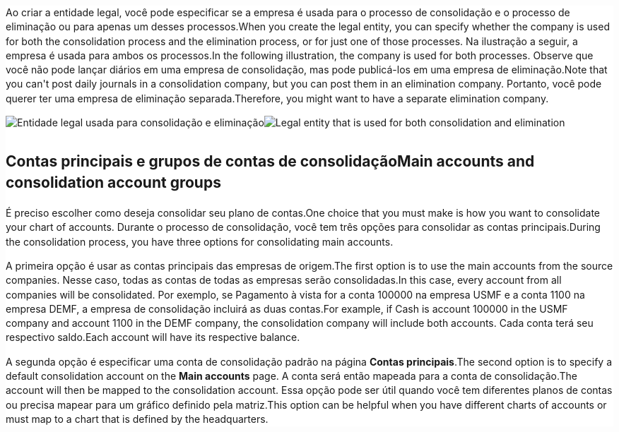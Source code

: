 <span data-ttu-id="09c9d-150">Ao criar a entidade legal, você pode especificar se a empresa é usada para o processo de consolidação e o processo de eliminação ou para apenas um desses processos.</span><span class="sxs-lookup"><span data-stu-id="09c9d-150">When you create the legal entity, you can specify whether the company is used for both the consolidation process and the elimination process, or for just one of those processes.</span></span> <span data-ttu-id="09c9d-151">Na ilustração a seguir, a empresa é usada para ambos os processos.</span><span class="sxs-lookup"><span data-stu-id="09c9d-151">In the following illustration, the company is used for both processes.</span></span> <span data-ttu-id="09c9d-152">Observe que você não pode lançar diários em uma empresa de consolidação, mas pode publicá-los em uma empresa de eliminação.</span><span class="sxs-lookup"><span data-stu-id="09c9d-152">Note that you can't post daily journals in a consolidation company, but you can post them in an elimination company.</span></span> <span data-ttu-id="09c9d-153">Portanto, você pode querer ter uma empresa de eliminação separada.</span><span class="sxs-lookup"><span data-stu-id="09c9d-153">Therefore, you might want to have a separate elimination company.</span></span>

<span data-ttu-id="09c9d-154">![Entidade legal usada para consolidação e eliminação](./media/sep-elimination-company.png "Entidade legal usada para consolidação e eliminação")</span><span class="sxs-lookup"><span data-stu-id="09c9d-154">![Legal entity that is used for both consolidation and elimination](./media/sep-elimination-company.png "Legal entity that is used for both consolidation and elimination")</span></span>

## <a name="main-accounts-and-consolidation-account-groups"></a><span data-ttu-id="09c9d-155">Contas principais e grupos de contas de consolidação</span><span class="sxs-lookup"><span data-stu-id="09c9d-155">Main accounts and consolidation account groups</span></span>
<span data-ttu-id="09c9d-156">É preciso escolher como deseja consolidar seu plano de contas.</span><span class="sxs-lookup"><span data-stu-id="09c9d-156">One choice that you must make is how you want to consolidate your chart of accounts.</span></span> <span data-ttu-id="09c9d-157">Durante o processo de consolidação, você tem três opções para consolidar as contas principais.</span><span class="sxs-lookup"><span data-stu-id="09c9d-157">During the consolidation process, you have three options for consolidating main accounts.</span></span>

<span data-ttu-id="09c9d-158">A primeira opção é usar as contas principais das empresas de origem.</span><span class="sxs-lookup"><span data-stu-id="09c9d-158">The first option is to use the main accounts from the source companies.</span></span> <span data-ttu-id="09c9d-159">Nesse caso, todas as contas de todas as empresas serão consolidadas.</span><span class="sxs-lookup"><span data-stu-id="09c9d-159">In this case, every account from all companies will be consolidated.</span></span> <span data-ttu-id="09c9d-160">Por exemplo, se Pagamento à vista for a conta 100000 na empresa USMF e a conta 1100 na empresa DEMF, a empresa de consolidação incluirá as duas contas.</span><span class="sxs-lookup"><span data-stu-id="09c9d-160">For example, if Cash is account 100000 in the USMF company and account 1100 in the DEMF company, the consolidation company will include both accounts.</span></span> <span data-ttu-id="09c9d-161">Cada conta terá seu respectivo saldo.</span><span class="sxs-lookup"><span data-stu-id="09c9d-161">Each account will have its respective balance.</span></span>

<span data-ttu-id="09c9d-162">A segunda opção é especificar uma conta de consolidação padrão na página **Contas principais**.</span><span class="sxs-lookup"><span data-stu-id="09c9d-162">The second option is to specify a default consolidation account on the **Main accounts** page.</span></span> <span data-ttu-id="09c9d-163">A conta será então mapeada para a conta de consolidação.</span><span class="sxs-lookup"><span data-stu-id="09c9d-163">The account will then be mapped to the consolidation account.</span></span> <span data-ttu-id="09c9d-164">Essa opção pode ser útil quando você tem diferentes planos de contas ou precisa mapear para um gráfico definido pela matriz.</span><span class="sxs-lookup"><span data-stu-id="09c9d-164">This option can be helpful when you have different charts of accounts or must map to a chart that is defined by the headquarters.</span></span>
